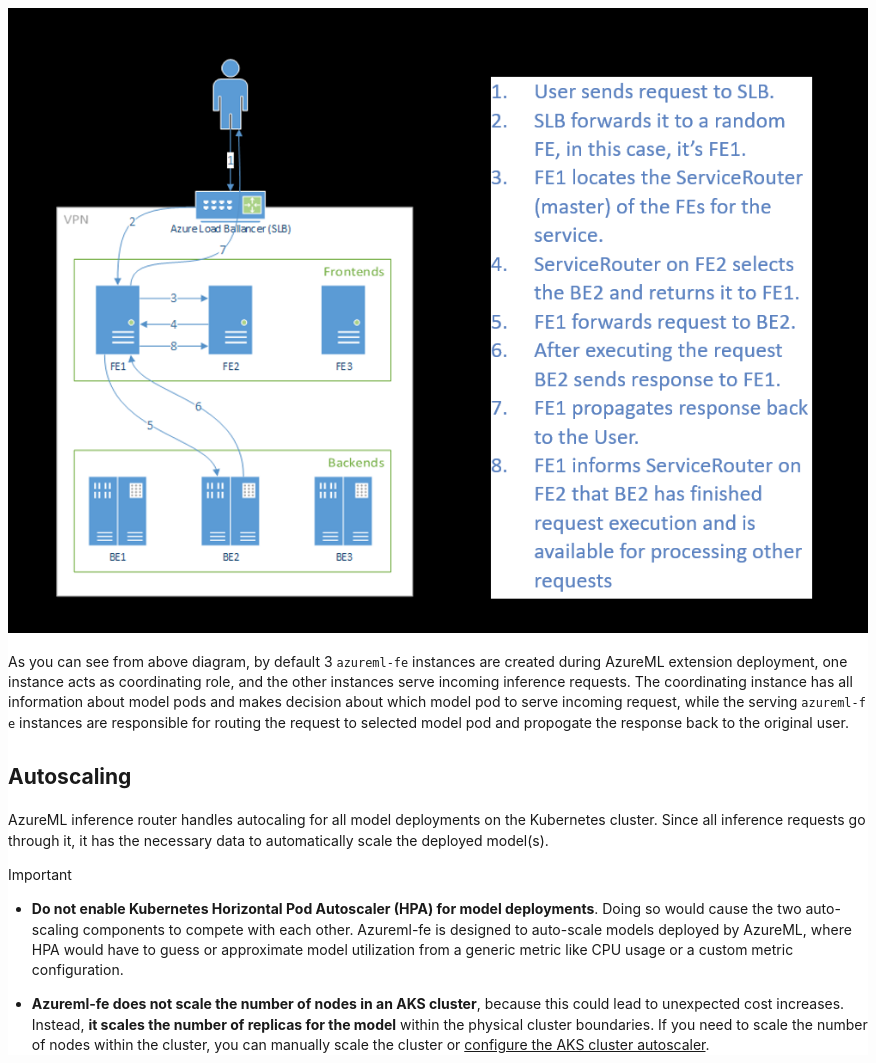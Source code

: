  [![Coordinated routing architecture: 3 azureml-fe instances are available to serve requests, one acts as co-ordinating role, and the others as routing roles. The routing azureml-fe pods routes incoming request and propogate response to original user](./media/how-to-attach-arc-kubernetes/cr-architecture.png)](./media/how-to-attach-arc-kubernetes/cr-architecture.png)

As you can see from above diagram, by default 3 `azureml-fe` instances are created during AzureML extension deployment, one instance acts as coordinating role, and the other instances serve incoming inference requests. The coordinating instance has all information about model pods and makes decision about which model pod to serve incoming request, while the serving `azureml-fe` instances are responsible for routing the request to selected model pod and propogate the response back to the original user.

## Autoscaling

AzureML inference router handles autocaling for all model deployments on the Kubernetes cluster. Since all inference requests go through it, it has the necessary data to automatically scale the deployed model(s).

> [!IMPORTANT]
> * **Do not enable Kubernetes Horizontal Pod Autoscaler (HPA) for model deployments**. Doing so would cause the two auto-scaling components to compete with each other. Azureml-fe is designed to auto-scale models deployed by AzureML, where HPA would have to guess or approximate model utilization from a generic metric like CPU usage or a custom metric configuration.
> 
> * **Azureml-fe does not scale the number of nodes in an AKS cluster**, because this could lead to unexpected cost increases. Instead, **it scales the number of replicas for the model** within the physical cluster boundaries. If you need to scale the number of nodes within the cluster, you can manually scale the cluster or [configure the AKS cluster autoscaler](../aks/cluster-autoscaler.md).
